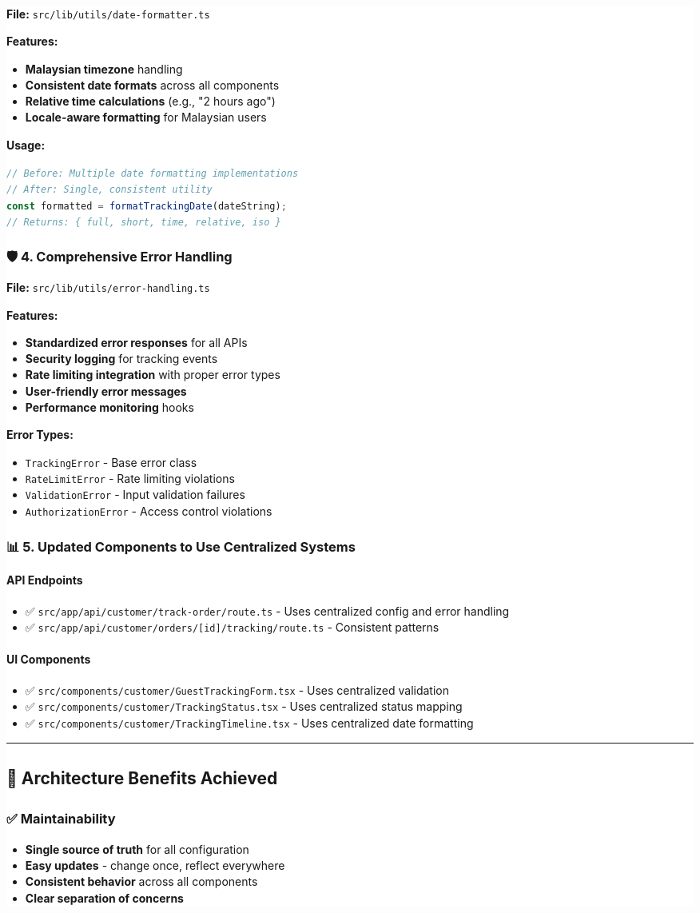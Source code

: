 **File:** `src/lib/utils/date-formatter.ts`

**Features:**
- **Malaysian timezone** handling
- **Consistent date formats** across all components
- **Relative time calculations** (e.g., "2 hours ago")
- **Locale-aware formatting** for Malaysian users

**Usage:**
```typescript
// Before: Multiple date formatting implementations
// After: Single, consistent utility
const formatted = formatTrackingDate(dateString);
// Returns: { full, short, time, relative, iso }
```

### 🛡️ **4. Comprehensive Error Handling**

**File:** `src/lib/utils/error-handling.ts`

**Features:**
- **Standardized error responses** for all APIs
- **Security logging** for tracking events  
- **Rate limiting integration** with proper error types
- **User-friendly error messages**
- **Performance monitoring** hooks

**Error Types:**
- `TrackingError` - Base error class
- `RateLimitError` - Rate limiting violations
- `ValidationError` - Input validation failures
- `AuthorizationError` - Access control violations

### 📊 **5. Updated Components to Use Centralized Systems**

#### **API Endpoints**
- ✅ `src/app/api/customer/track-order/route.ts` - Uses centralized config and error handling
- ✅ `src/app/api/customer/orders/[id]/tracking/route.ts` - Consistent patterns

#### **UI Components**  
- ✅ `src/components/customer/GuestTrackingForm.tsx` - Uses centralized validation
- ✅ `src/components/customer/TrackingStatus.tsx` - Uses centralized status mapping
- ✅ `src/components/customer/TrackingTimeline.tsx` - Uses centralized date formatting

---

## 🎯 **Architecture Benefits Achieved**

### ✅ **Maintainability**
- **Single source of truth** for all configuration
- **Easy updates** - change once, reflect everywhere
- **Consistent behavior** across all components
- **Clear separation of concerns**
